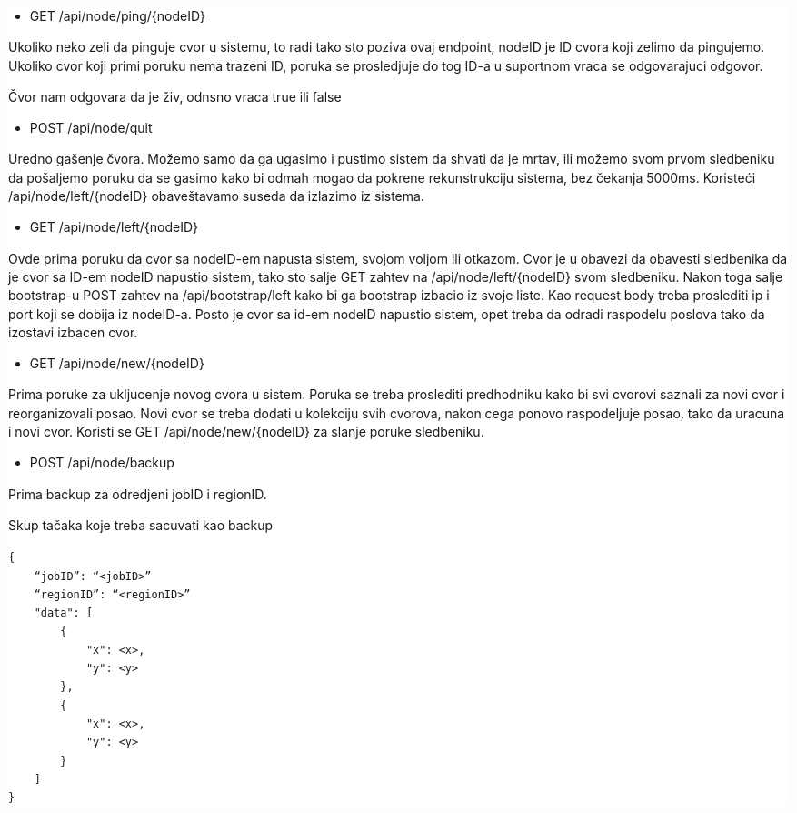 


- GET /api/node/ping/{nodeID}

Ukoliko neko zeli da pinguje cvor u sistemu, to radi tako sto poziva ovaj endpoint, nodeID je ID cvora koji zelimo da pingujemo. Ukoliko cvor koji primi poruku nema trazeni ID, poruka se prosledjuje do tog ID-a u suportnom vraca se odgovarajuci odgovor.


Čvor nam odgovara da je živ, odnsno vraca true ili false

- POST /api/node/quit

Uredno gašenje čvora. Možemo samo da ga ugasimo i pustimo sistem da shvati da je mrtav, ili možemo svom prvom sledbeniku da pošaljemo poruku da se gasimo kako bi odmah mogao da pokrene rekunstrukciju sistema, bez čekanja 5000ms.
Koristeći  /api/node/left/{nodeID} obaveštavamo suseda da izlazimo iz sistema.


- GET /api/node/left/{nodeID}

Ovde prima poruku da cvor sa nodeID-em napusta sistem, svojom voljom ili otkazom. Cvor je u obavezi da obavesti sledbenika da je cvor sa ID-em nodeID napustio sistem, tako sto salje GET zahtev na /api/node/left/{nodeID} svom sledbeniku. Nakon toga salje bootstrap-u POST zahtev na /api/bootstrap/left kako bi ga bootstrap izbacio iz svoje liste. Kao request body treba proslediti ip i port koji se dobija iz nodeID-a. Posto je cvor sa id-em nodeID napustio sistem, opet treba da odradi raspodelu poslova tako da izostavi izbacen cvor. 


- GET  /api/node/new/{nodeID}

Prima poruke za ukljucenje novog cvora u sistem. Poruka se treba proslediti predhodniku kako bi svi cvorovi saznali za novi cvor i reorganizovali posao. Novi cvor se treba dodati u kolekciju svih cvorova, nakon cega ponovo raspodeljuje posao, tako da uracuna i novi cvor. Koristi se GET  /api/node/new/{nodeID} za slanje poruke sledbeniku.


- POST /api/node/backup


Prima backup za odredjeni jobID i regionID.

Skup tačaka koje treba sacuvati kao backup

```
{
   	“jobID”: “<jobID>”
	“regionID”: “<regionID>”
	"data": [
        {
            "x": <x>,
            "y": <y>
        },
        {
            "x": <x>,
            "y": <y>
        }
    ]
}
```
